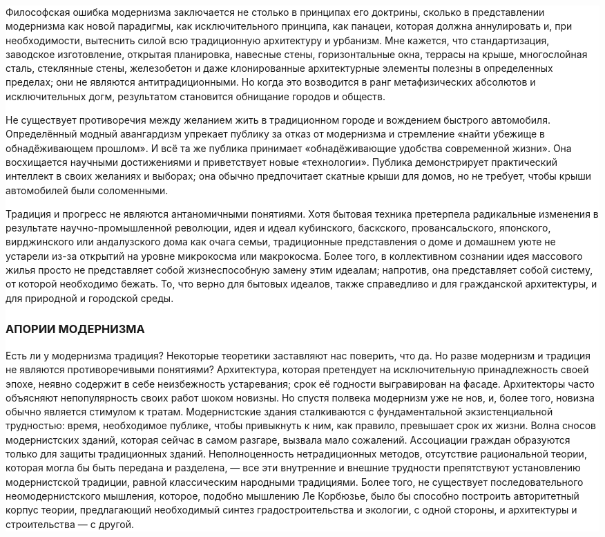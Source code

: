 Философская ошибка модернизма заключается не столько в принципах его доктрины, сколько в представлении модернизма как новой парадигмы, как исключительного принципа, как панацеи, которая должна аннулировать и, при необходимости, вытеснить силой всю традиционную архитектуру и урбанизм. Мне кажется, что стандартизация, заводское изготовление, открытая планировка, навесные стены, горизонтальные окна, террасы на крыше, многослойная сталь, стеклянные стены, железобетон и даже клонированные архитектурные элементы полезны в определенных пределах; они не являются антитрадиционными. Но когда это возводится в ранг метафизических абсолютов и исключительных догм, результатом становится обнищание городов и обществ.

Не существует противоречия между желанием жить в традиционном городе и вождением быстрого автомобиля. Определённый модный авангардизм упрекает публику за отказ от модернизма и стремление «найти убежище в обнадёживающем прошлом». И всё та же публика принимает «обнадёживающие удобства современной жизни». Она восхищается научными достижениями и приветствует новые «технологии». Публика демонстрирует практический интеллект в своих желаниях и выборах; она обычно предпочитает скатные крыши для домов, но не требует, чтобы крыши автомобилей были соломенными.

Традиция и прогресс не являются антаномичными понятиями. Хотя бытовая техника претерпела радикальные изменения в результате научно-промышленной революции, идея и идеал кубинского, баскского, провансальского, японского, вирджинского или андалузского дома как очага семьи, традиционные представления о доме и домашнем уюте не устарели из-за открытий на уровне микрокосма или макрокосма. Более того, в коллективном сознании идея массового жилья просто не представляет собой жизнеспособную замену этим идеалам; напротив, она представляет собой систему, от которой необходимо бежать. То, что верно для бытовых идеалов, также справедливо и для гражданской архитектуры, и для природной и городской среды.

### АПОРИИ МОДЕРНИЗМА

Есть ли у модернизма традиция? Некоторые теоретики заставляют нас поверить, что да. Но разве модернизм и традиция не являются противоречивыми понятиями? Архитектура, которая претендует на исключительную принадлежность своей эпохе, неявно содержит в себе неизбежность устаревания; срок её годности выгравирован на фасаде. Архитекторы часто объясняют непопулярность своих работ шоком новизны. Но спустя полвека модернизм уже не нов, и, более того, новизна обычно является стимулом к тратам. Модернистские здания сталкиваются с фундаментальной экзистенциальной трудностью: время, необходимое публике, чтобы привыкнуть к ним, как правило, превышает срок их жизни. Волна сносов модернистских зданий, которая сейчас в самом разгаре, вызвала мало сожалений. Ассоциации граждан образуются только для защиты традиционных зданий. Неполноценность нетрадиционных методов, отсутствие рациональной теории, которая могла бы быть передана и разделена, — все эти внутренние и внешние трудности препятствуют установлению модернистской традиции, равной классическим народными традициями. Более того, не существует последовательного неомодернистского мышления, которое, подобно мышлению Ле Корбюзье, было бы способно построить авторитетный корпус теории, предлагающий необходимый синтез градостроительства и экологии, с одной стороны, и архитектуры и строительства — с другой.
